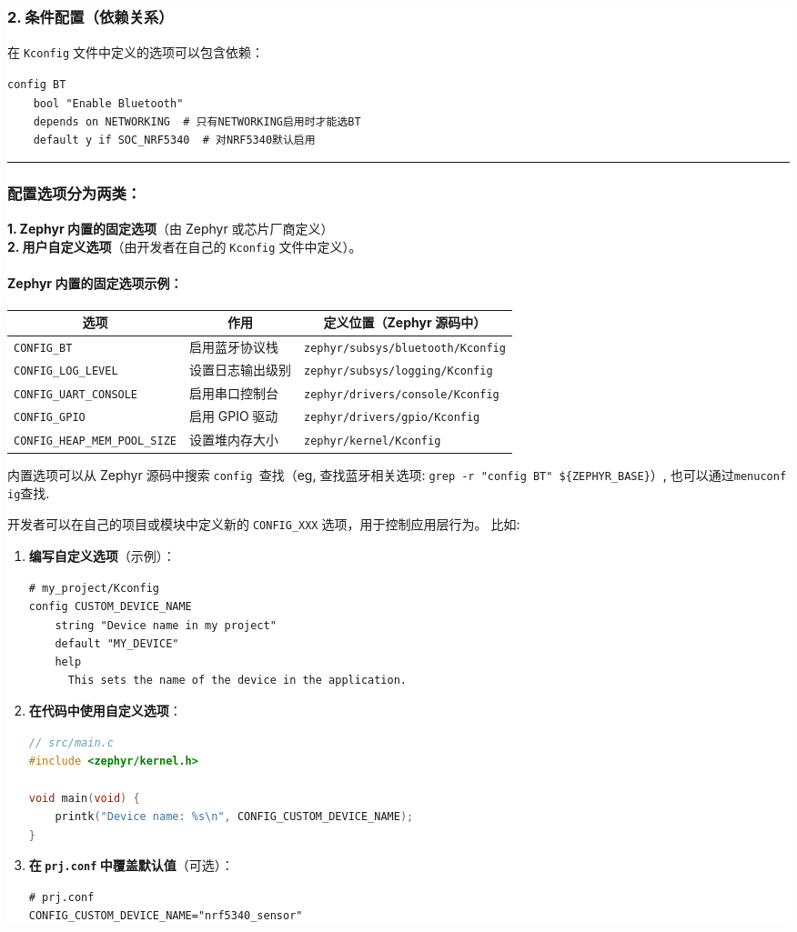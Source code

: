 ### **2. 条件配置（依赖关系）**
在 `Kconfig` 文件中定义的选项可以包含依赖：
```kconfig
config BT
    bool "Enable Bluetooth"
    depends on NETWORKING  # 只有NETWORKING启用时才能选BT
    default y if SOC_NRF5340  # 对NRF5340默认启用
```

---

### 配置选项分为两类：  
**1. Zephyr 内置的固定选项**（由 Zephyr 或芯片厂商定义）  
**2. 用户自定义选项**（由开发者在自己的 `Kconfig` 文件中定义）。  

#### **Zephyr 内置的固定选项示例**：
| 选项                     | 作用                           | 定义位置（Zephyr 源码中）          |
|--------------------------|--------------------------------|-----------------------------------|
| `CONFIG_BT`              | 启用蓝牙协议栈                 | `zephyr/subsys/bluetooth/Kconfig` |
| `CONFIG_LOG_LEVEL`       | 设置日志输出级别               | `zephyr/subsys/logging/Kconfig`   |
| `CONFIG_UART_CONSOLE`    | 启用串口控制台                 | `zephyr/drivers/console/Kconfig`  |
| `CONFIG_GPIO`            | 启用 GPIO 驱动                 | `zephyr/drivers/gpio/Kconfig`     |
| `CONFIG_HEAP_MEM_POOL_SIZE` | 设置堆内存大小               | `zephyr/kernel/Kconfig`           |

内置选项可以从 Zephyr 源码中搜索 `config `查找（eg, 查找蓝牙相关选项: `grep -r "config BT" ${ZEPHYR_BASE}`）, 也可以通过`menuconfig`查找.

开发者可以在自己的项目或模块中定义新的 `CONFIG_XXX` 选项，用于控制应用层行为。  比如:

1. **编写自定义选项**（示例）：  
   ```kconfig
   # my_project/Kconfig
   config CUSTOM_DEVICE_NAME
       string "Device name in my project"
       default "MY_DEVICE"
       help
         This sets the name of the device in the application.
   ```

2. **在代码中使用自定义选项**：  
   ```c
   // src/main.c
   #include <zephyr/kernel.h>

   void main(void) {
       printk("Device name: %s\n", CONFIG_CUSTOM_DEVICE_NAME);
   }
   ```

3. **在 `prj.conf` 中覆盖默认值**（可选）：  
   ```kconfig
   # prj.conf
   CONFIG_CUSTOM_DEVICE_NAME="nrf5340_sensor"
   ```
